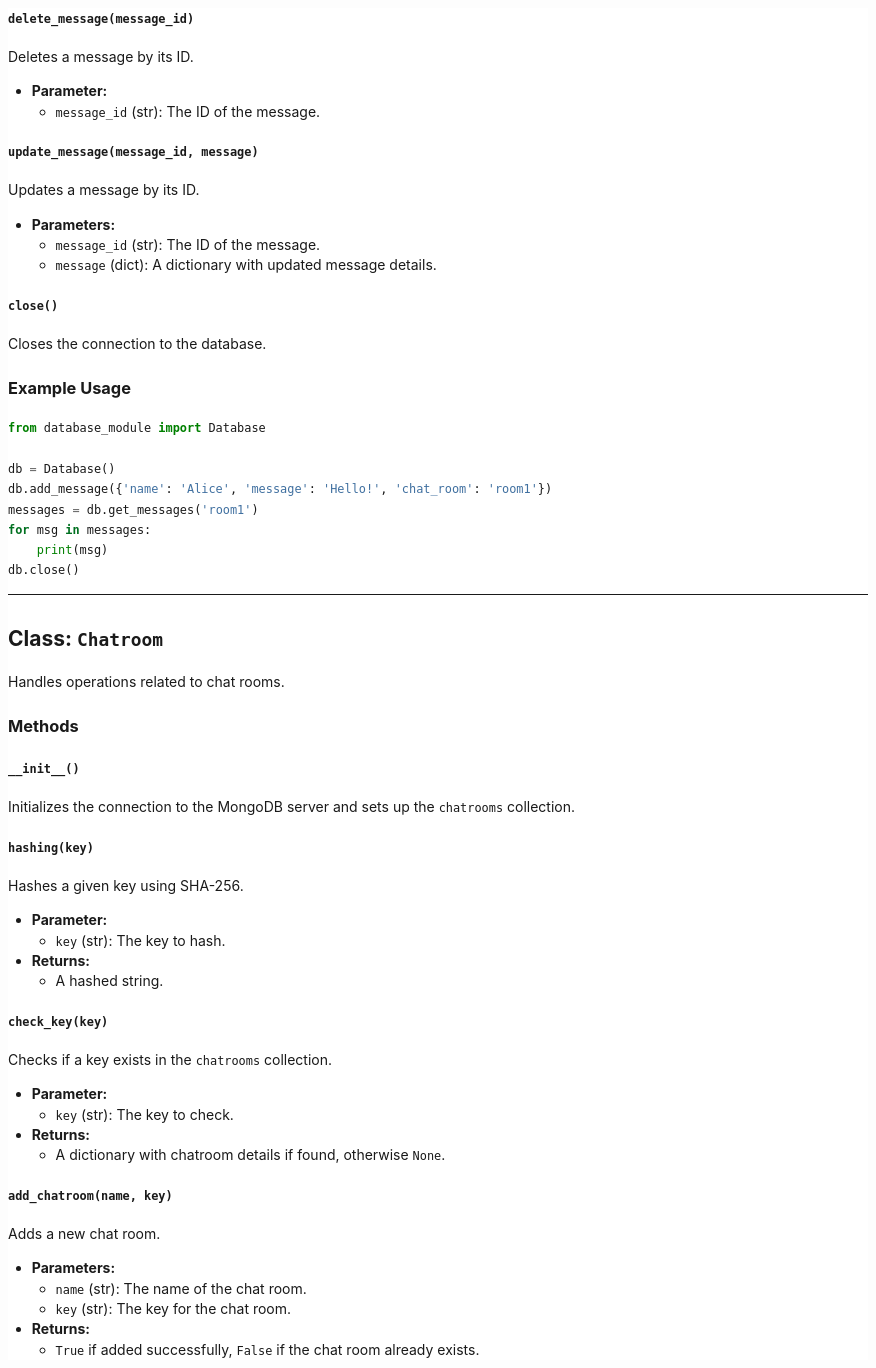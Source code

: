#### `delete_message(message_id)`
Deletes a message by its ID.
- **Parameter:**
  - `message_id` (str): The ID of the message.

#### `update_message(message_id, message)`
Updates a message by its ID.
- **Parameters:**
  - `message_id` (str): The ID of the message.
  - `message` (dict): A dictionary with updated message details.

#### `close()`
Closes the connection to the database.

### Example Usage
```python
from database_module import Database

db = Database()
db.add_message({'name': 'Alice', 'message': 'Hello!', 'chat_room': 'room1'})
messages = db.get_messages('room1')
for msg in messages:
    print(msg)
db.close()
```

---

## Class: `Chatroom`
Handles operations related to chat rooms.

### Methods

#### `__init__()`
Initializes the connection to the MongoDB server and sets up the `chatrooms` collection.

#### `hashing(key)`
Hashes a given key using SHA-256.
- **Parameter:**
  - `key` (str): The key to hash.
- **Returns:**
  - A hashed string.

#### `check_key(key)`
Checks if a key exists in the `chatrooms` collection.
- **Parameter:**
  - `key` (str): The key to check.
- **Returns:**
  - A dictionary with chatroom details if found, otherwise `None`.

#### `add_chatroom(name, key)`
Adds a new chat room.
- **Parameters:**
  - `name` (str): The name of the chat room.
  - `key` (str): The key for the chat room.
- **Returns:**
  - `True` if added successfully, `False` if the chat room already exists.
